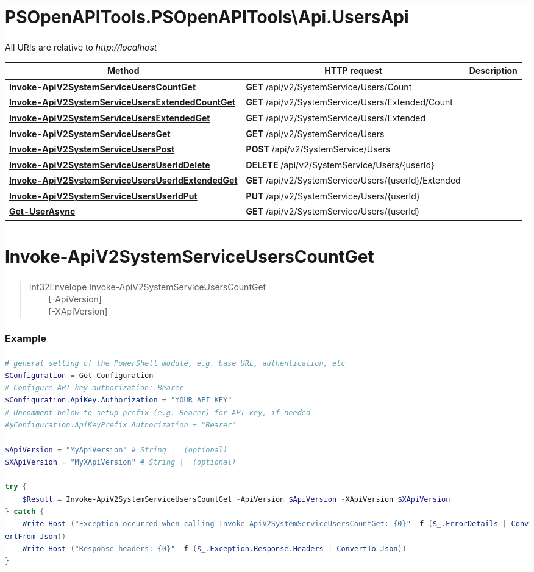 # PSOpenAPITools.PSOpenAPITools\Api.UsersApi

All URIs are relative to *http://localhost*

Method | HTTP request | Description
------------- | ------------- | -------------
[**Invoke-ApiV2SystemServiceUsersCountGet**](UsersApi.md#Invoke-ApiV2SystemServiceUsersCountGet) | **GET** /api/v2/SystemService/Users/Count | 
[**Invoke-ApiV2SystemServiceUsersExtendedCountGet**](UsersApi.md#Invoke-ApiV2SystemServiceUsersExtendedCountGet) | **GET** /api/v2/SystemService/Users/Extended/Count | 
[**Invoke-ApiV2SystemServiceUsersExtendedGet**](UsersApi.md#Invoke-ApiV2SystemServiceUsersExtendedGet) | **GET** /api/v2/SystemService/Users/Extended | 
[**Invoke-ApiV2SystemServiceUsersGet**](UsersApi.md#Invoke-ApiV2SystemServiceUsersGet) | **GET** /api/v2/SystemService/Users | 
[**Invoke-ApiV2SystemServiceUsersPost**](UsersApi.md#Invoke-ApiV2SystemServiceUsersPost) | **POST** /api/v2/SystemService/Users | 
[**Invoke-ApiV2SystemServiceUsersUserIdDelete**](UsersApi.md#Invoke-ApiV2SystemServiceUsersUserIdDelete) | **DELETE** /api/v2/SystemService/Users/{userId} | 
[**Invoke-ApiV2SystemServiceUsersUserIdExtendedGet**](UsersApi.md#Invoke-ApiV2SystemServiceUsersUserIdExtendedGet) | **GET** /api/v2/SystemService/Users/{userId}/Extended | 
[**Invoke-ApiV2SystemServiceUsersUserIdPut**](UsersApi.md#Invoke-ApiV2SystemServiceUsersUserIdPut) | **PUT** /api/v2/SystemService/Users/{userId} | 
[**Get-UserAsync**](UsersApi.md#Get-UserAsync) | **GET** /api/v2/SystemService/Users/{userId} | 


<a id="Invoke-ApiV2SystemServiceUsersCountGet"></a>
# **Invoke-ApiV2SystemServiceUsersCountGet**
> Int32Envelope Invoke-ApiV2SystemServiceUsersCountGet<br>
> &nbsp;&nbsp;&nbsp;&nbsp;&nbsp;&nbsp;&nbsp;&nbsp;[-ApiVersion] <String><br>
> &nbsp;&nbsp;&nbsp;&nbsp;&nbsp;&nbsp;&nbsp;&nbsp;[-XApiVersion] <String><br>



### Example
```powershell
# general setting of the PowerShell module, e.g. base URL, authentication, etc
$Configuration = Get-Configuration
# Configure API key authorization: Bearer
$Configuration.ApiKey.Authorization = "YOUR_API_KEY"
# Uncomment below to setup prefix (e.g. Bearer) for API key, if needed
#$Configuration.ApiKeyPrefix.Authorization = "Bearer"

$ApiVersion = "MyApiVersion" # String |  (optional)
$XApiVersion = "MyXApiVersion" # String |  (optional)

try {
    $Result = Invoke-ApiV2SystemServiceUsersCountGet -ApiVersion $ApiVersion -XApiVersion $XApiVersion
} catch {
    Write-Host ("Exception occurred when calling Invoke-ApiV2SystemServiceUsersCountGet: {0}" -f ($_.ErrorDetails | ConvertFrom-Json))
    Write-Host ("Response headers: {0}" -f ($_.Exception.Response.Headers | ConvertTo-Json))
}
```

